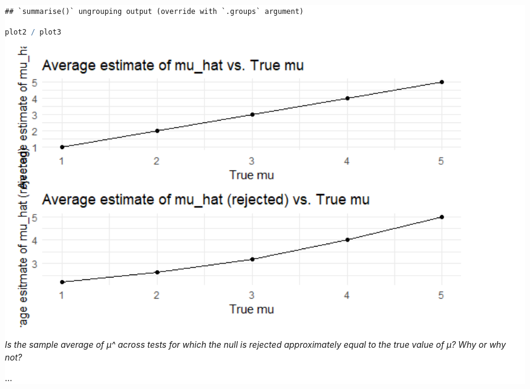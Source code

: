 ``` r
```

    ## `summarise()` ungrouping output (override with `.groups` argument)

``` r
plot2 / plot3
```

<img src="p8105_HW5_ps3195_files/figure-gfm/unnamed-chunk-13-1.png" width="90%" />

*Is the sample average of μ^ across tests for which the null is rejected
approximately equal to the true value of μ? Why or why not?*

…
